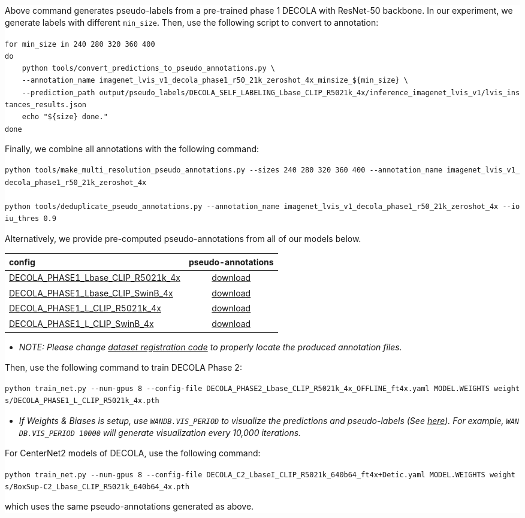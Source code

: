Above command generates pseudo-labels from a pre-trained phase 1 DECOLA with ResNet-50 backbone. In our experiment, we generate labels with different `min_size`. Then, use the following script to convert to annotation:

```
for min_size in 240 280 320 360 400 
do 
    python tools/convert_predictions_to_pseudo_annotations.py \
    --annotation_name imagenet_lvis_v1_decola_phase1_r50_21k_zeroshot_4x_minsize_${min_size} \
    --prediction_path output/pseudo_labels/DECOLA_SELF_LABELING_Lbase_CLIP_R5021k_4x/inference_imagenet_lvis_v1/lvis_instances_results.json
    echo "${size} done."
done
```

Finally, we combine all annotations with the following command:

```
python tools/make_multi_resolution_pseudo_annotations.py --sizes 240 280 320 360 400 --annotation_name imagenet_lvis_v1_decola_phase1_r50_21k_zeroshot_4x

python tools/deduplicate_pseudo_annotations.py --annotation_name imagenet_lvis_v1_decola_phase1_r50_21k_zeroshot_4x --ioiu_thres 0.9
```

Alternatively, we provide pre-computed pseudo-annotations from all of our models below. 

| config | pseudo-annotations | 
|:------|:-:|
| [DECOLA_PHASE1_Lbase_CLIP_R5021k_4x](../configs/DECOLA_PHASE1_Lbase_CLIP_R5021k_4x.yaml) | [download](https://utexas.box.com/shared/static/hgedqhl48gvpsspdnpjom5ihlmmsek71.json) |
| [DECOLA_PHASE1_Lbase_CLIP_SwinB_4x](../configs/DECOLA_PHASE1_Lbase_CLIP_SwinB_4x.yaml) | [download](https://utexas.box.com/shared/static/xt0nfki0qu6che3l4cb3spdq4u5i2ugq.json) |
| [DECOLA_PHASE1_L_CLIP_R5021k_4x](../configs/DECOLA_PHASE1_L_CLIP_R5021k_4x.yaml) | [download](https://utexas.box.com/shared/static/uijhijbo68qa5qdspo6m336gwit27c24.json) |
| [DECOLA_PHASE1_L_CLIP_SwinB_4x](../configs/DECOLA_PHASE1_L_CLIP_SwinB_4x.yaml) | [download](https://utexas.box.com/shared/static/kg98lg7a71ls35aykspsfwvg8xiy8txk.json) |

- *NOTE: Please change [dataset registration code](https://github.com/janghyuncho/DECOLA/blob/main/decola/data/datasets/imagenet.py#L19) to properly locate the produced annotation files.* 

Then, use the following command to train DECOLA Phase 2:

```
python train_net.py --num-gpus 8 --config-file DECOLA_PHASE2_Lbase_CLIP_R5021k_4x_OFFLINE_ft4x.yaml MODEL.WEIGHTS weights/DECOLA_PHASE1_L_CLIP_R5021k_4x.pth 
```
- *If Weights & Biases is setup, use `WANDB.VIS_PERIOD` to visualize the predictions and pseudo-labels (See [here](https://github.com/janghyuncho/DECOLA/blob/main/decola/modeling/decola/d2_decola_deformable_detr.py#L336)). For example, `WANDB.VIS_PERIOD 10000` will generate visualization every 10,000 iterations.*

For CenterNet2 models of DECOLA, use the following command:

```
python train_net.py --num-gpus 8 --config-file DECOLA_C2_LbaseI_CLIP_R5021k_640b64_ft4x+Detic.yaml MODEL.WEIGHTS weights/BoxSup-C2_Lbase_CLIP_R5021k_640b64_4x.pth
```
which uses the same pseudo-annotations generated as above. 
